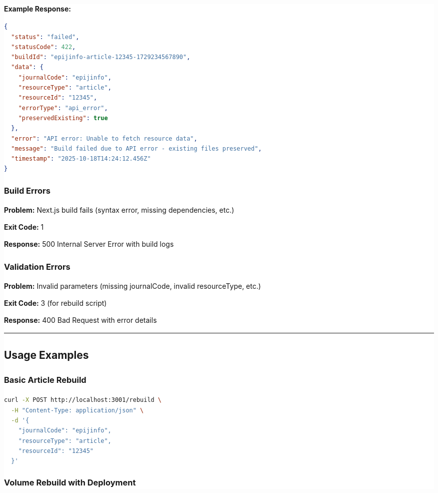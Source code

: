 **Example Response:**

```json
{
  "status": "failed",
  "statusCode": 422,
  "buildId": "epijinfo-article-12345-1729234567890",
  "data": {
    "journalCode": "epijinfo",
    "resourceType": "article",
    "resourceId": "12345",
    "errorType": "api_error",
    "preservedExisting": true
  },
  "error": "API error: Unable to fetch resource data",
  "message": "Build failed due to API error - existing files preserved",
  "timestamp": "2025-10-18T14:24:12.456Z"
}
```

### Build Errors

**Problem:** Next.js build fails (syntax error, missing dependencies, etc.)

**Exit Code:** 1

**Response:** 500 Internal Server Error with build logs

### Validation Errors

**Problem:** Invalid parameters (missing journalCode, invalid resourceType, etc.)

**Exit Code:** 3 (for rebuild script)

**Response:** 400 Bad Request with error details

---

## Usage Examples

### Basic Article Rebuild

```bash
curl -X POST http://localhost:3001/rebuild \
  -H "Content-Type: application/json" \
  -d '{
    "journalCode": "epijinfo",
    "resourceType": "article",
    "resourceId": "12345"
  }'
```

### Volume Rebuild with Deployment
